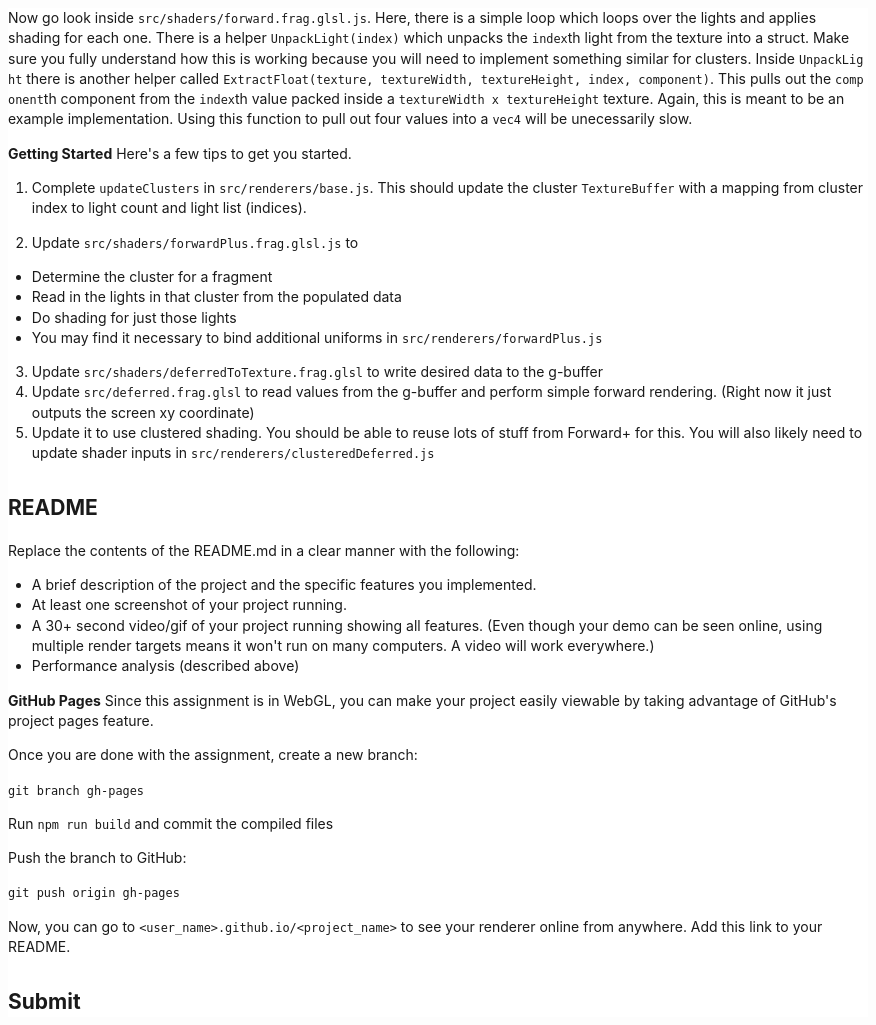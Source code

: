 Now go look inside `src/shaders/forward.frag.glsl.js`. Here, there is a simple loop which loops over the lights and applies shading for each one. There is a helper `UnpackLight(index)` which unpacks the `index`th light from the texture into a struct. Make sure you fully understand how this is working because you will need to implement something similar for clusters. Inside `UnpackLight` there is another helper called `ExtractFloat(texture, textureWidth, textureHeight, index, component)`. This pulls out the `component`th component from the `index`th value packed inside a `textureWidth x textureHeight` texture. Again, this is meant to be an example implementation. Using this function to pull out four values into a `vec4` will be unecessarily slow.

**Getting Started**
Here's a few tips to get you started.

1. Complete `updateClusters` in `src/renderers/base.js`. This should update the cluster `TextureBuffer` with a mapping from cluster index to light count and light list (indices).

2. Update `src/shaders/forwardPlus.frag.glsl.js` to
  - Determine the cluster for a fragment
  - Read in the lights in that cluster from the populated data
  - Do shading for just those lights
  - You may find it necessary to bind additional uniforms in `src/renderers/forwardPlus.js`

3. Update `src/shaders/deferredToTexture.frag.glsl` to write desired data to the g-buffer
4. Update `src/deferred.frag.glsl` to read values from the g-buffer and perform simple forward rendering. (Right now it just outputs the screen xy coordinate)
5. Update it to use clustered shading. You should be able to reuse lots of stuff from Forward+ for this. You will also likely need to update shader inputs in `src/renderers/clusteredDeferred.js`

## README

Replace the contents of the README.md in a clear manner with the following:
- A brief description of the project and the specific features you implemented.
- At least one screenshot of your project running.
- A 30+ second video/gif of your project running showing all features. (Even though your demo can be seen online, using multiple render targets means it won't run on many computers. A video will work everywhere.)
- Performance analysis (described above)

**GitHub Pages**
Since this assignment is in WebGL, you can make your project easily viewable by taking advantage of GitHub's project pages feature.

Once you are done with the assignment, create a new branch:

`git branch gh-pages`

Run `npm run build` and commit the compiled files

Push the branch to GitHub:

`git push origin gh-pages`

Now, you can go to `<user_name>.github.io/<project_name>` to see your renderer online from anywhere. Add this link to your README.

## Submit
